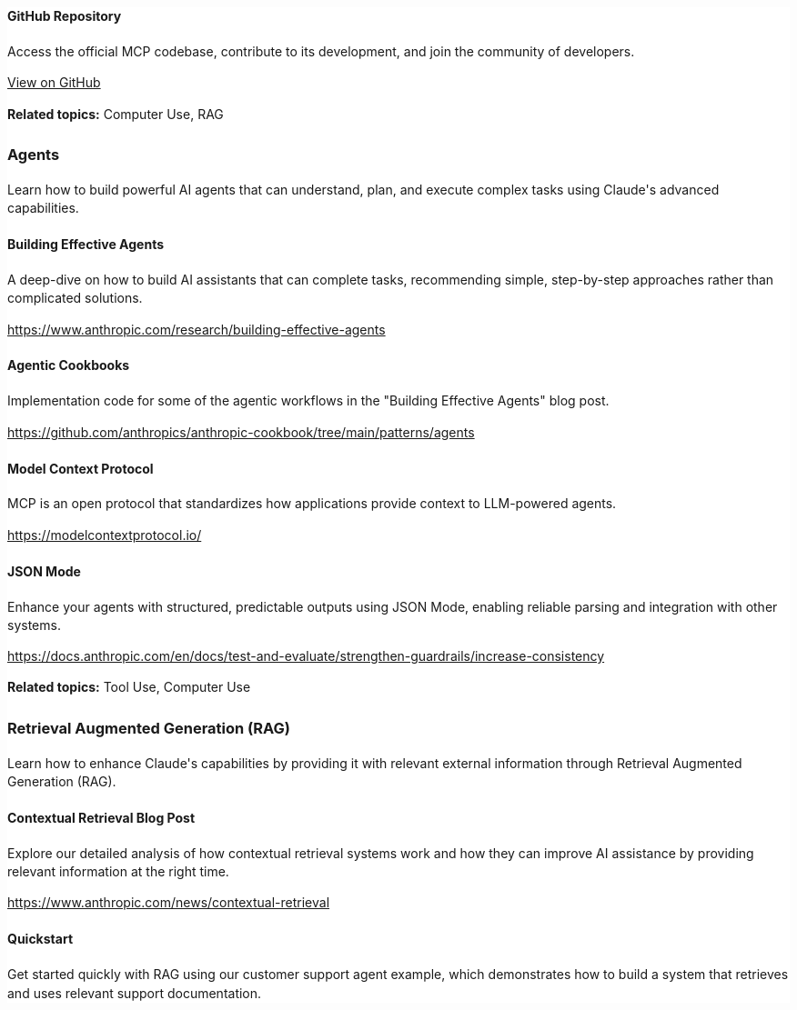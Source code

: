 #### GitHub Repository

Access the official MCP codebase, contribute to its development, and join the community of developers.

[View on GitHub](https://github.com/modelcontextprotocol)

**Related topics:** Computer Use, RAG

### Agents

Learn how to build powerful AI agents that can understand, plan, and execute complex tasks using Claude's advanced capabilities.

#### Building Effective Agents

A deep-dive on how to build AI assistants that can complete tasks, recommending simple, step-by-step approaches rather than complicated solutions.

<https://www.anthropic.com/research/building-effective-agents>

#### Agentic Cookbooks

Implementation code for some of the agentic workflows in the "Building Effective Agents" blog post.

<https://github.com/anthropics/anthropic-cookbook/tree/main/patterns/agents>

#### Model Context Protocol

MCP is an open protocol that standardizes how applications provide context to LLM-powered agents.

<https://modelcontextprotocol.io/>

#### JSON Mode

Enhance your agents with structured, predictable outputs using JSON Mode, enabling reliable parsing and integration with other systems.

<https://docs.anthropic.com/en/docs/test-and-evaluate/strengthen-guardrails/increase-consistency>

**Related topics:** Tool Use, Computer Use

### Retrieval Augmented Generation (RAG)

Learn how to enhance Claude's capabilities by providing it with relevant external information through Retrieval Augmented Generation (RAG).

#### Contextual Retrieval Blog Post

Explore our detailed analysis of how contextual retrieval systems work and how they can improve AI assistance by providing relevant information at the right time.

<https://www.anthropic.com/news/contextual-retrieval>

#### Quickstart

Get started quickly with RAG using our customer support agent example, which demonstrates how to build a system that retrieves and uses relevant support documentation.
